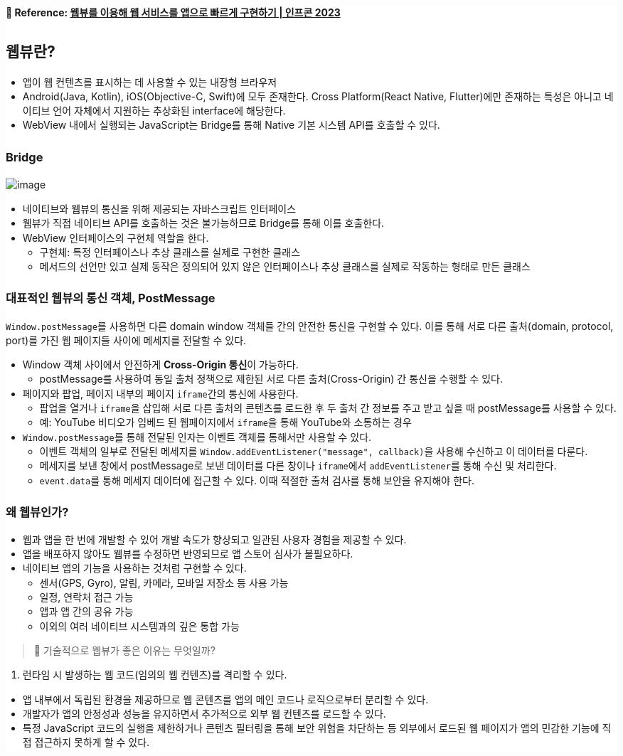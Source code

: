 #### 🔎 Reference: [웹뷰를 이용해 웹 서비스를 앱으로 빠르게 구현하기 | 인프콘 2023](https://www.youtube.com/watch?v=hsh8BS7gyrY&t=522s)

## 웹뷰란?

- 앱이 웹 컨텐츠를 표시하는 데 사용할 수 있는 내장형 브라우저
- Android(Java, Kotlin), iOS(Objective-C, Swift)에 모두 존재한다. Cross Platform(React Native, Flutter)에만 존재하는 특성은 아니고 네이티브 언어 자체에서 지원하는 추상화된 interface에 해당한다.
- WebView 내에서 실행되는 JavaScript는 Bridge를 통해 Native 기본 시스템 API를 호출할 수 있다.

### Bridge

![image](https://github.com/user-attachments/assets/da386b9c-00b5-4bec-bb3a-cfa3046d96da)

- 네이티브와 웹뷰의 통신을 위해 제공되는 자바스크립트 인터페이스
- 웹뷰가 직접 네이티브 API를 호출하는 것은 불가능하므로 Bridge를 통해 이를 호출한다.
- WebView 인터페이스의 구현체 역할을 한다.
  - 구현체: 특정 인터페이스나 추상 클래스를 실제로 구현한 클래스
  - 메서드의 선언만 있고 실제 동작은 정의되어 있지 않은 인터페이스나 추상 클래스를 실제로 작동하는 형태로 만든 클래스

### 대표적인 웹뷰의 통신 객체, PostMessage

`Window.postMessage`를 사용하면 다른 domain window 객체들 간의 안전한 통신을 구현할 수 있다. 이를 통해 서로 다른 출처(domain, protocol, port)를 가진 웹 페이지들 사이에 메세지를 전달할 수 있다.

- Window 객체 사이에서 안전하게 **Cross-Origin 통신**이 가능하다.
  - postMessage를 사용하여 동일 출처 정책으로 제한된 서로 다른 출처(Cross-Origin) 간 통신을 수행할 수 있다.
- 페이지와 팝업, 페이지 내부의 페이지 `iframe`간의 통신에 사용한다.
  - 팝업을 열거나 `iframe`을 삽입해 서로 다른 출처의 콘텐츠를 로드한 후 두 출처 간 정보를 주고 받고 싶을 때 postMessage를 사용할 수 있다.
  - 예: YouTube 비디오가 임베드 된 웹페이지에서 `iframe`을 통해 YouTube와 소통하는 경우
- `Window.postMessage`를 통해 전달된 인자는 이벤트 객체를 통해서만 사용할 수 있다.
  - 이벤트 객체의 일부로 전달된 메세지를 `Window.addEventListener("message", callback)`을 사용해 수신하고 이 데이터를 다룬다.
  - 메세지를 보낸 창에서 postMessage로 보낸 데이터를 다른 창이나 `iframe`에서 `addEventListener`를 통해 수신 및 처리한다.
  - `event.data`를 통해 메세지 데이터에 접근할 수 있다. 이때 적절한 출처 검사를 통해 보안을 유지해야 한다.

### 왜 웹뷰인가?

- 웹과 앱을 한 번에 개발할 수 있어 개발 속도가 향상되고 일관된 사용자 경험을 제공할 수 있다.
- 앱을 배포하지 않아도 웹뷰를 수정하면 반영되므로 앱 스토어 심사가 불필요하다.
- 네이티브 앱의 기능을 사용하는 것처럼 구현할 수 있다.
  - 센서(GPS, Gyro), 알림, 카메라, 모바일 저장소 등 사용 가능
  - 일정, 연락처 접근 가능
  - 앱과 앱 간의 공유 가능
  - 이외의 여러 네이티브 시스템과의 깊은 통합 가능

> 🤔 기술적으로 웹뷰가 좋은 이유는 무엇일까?

1. 런타임 시 발생하는 웹 코드(임의의 웹 컨텐츠)를 격리할 수 있다.

- 앱 내부에서 독립된 환경을 제공하므로 웹 콘텐츠를 앱의 메인 코드나 로직으로부터 분리할 수 있다.
- 개발자가 앱의 안정성과 성능을 유지하면서 추가적으로 외부 웹 컨텐츠를 로드할 수 있다.
- 특정 JavaScript 코드의 실행을 제한하거나 콘텐츠 필터링을 통해 보안 위험을 차단하는 등 외부에서 로드된 웹 페이지가 앱의 민감한 기능에 직접 접근하지 못하게 할 수 있다.
